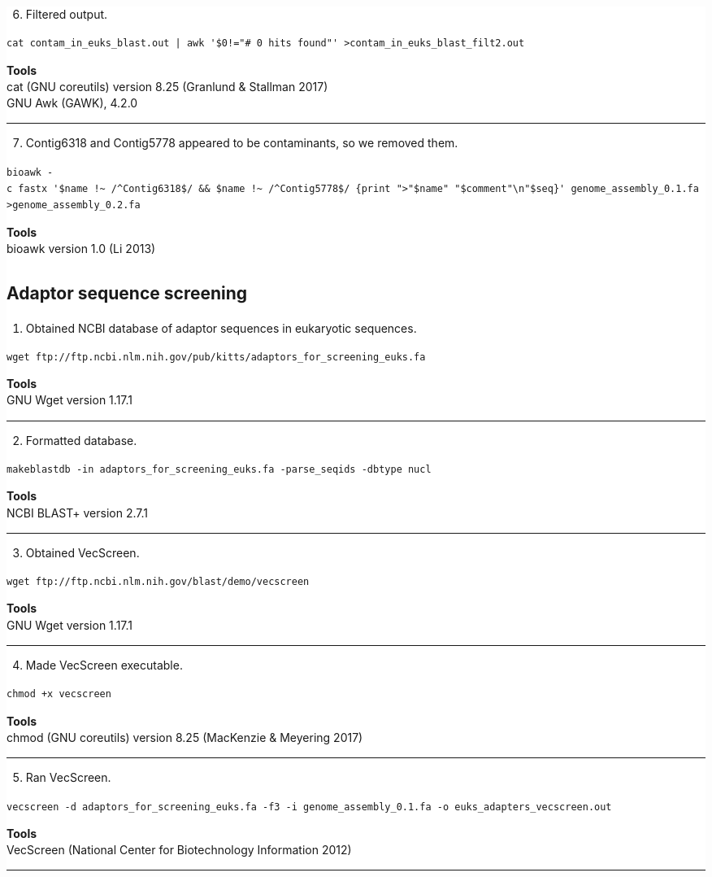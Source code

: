 6. Filtered output.  
```
cat contam_in_euks_blast.out | awk '$0!="# 0 hits found"' >contam_in_euks_blast_filt2.out
```
**Tools**  
cat (GNU coreutils) version 8.25 (Granlund & Stallman 2017)  
GNU Awk (GAWK), 4.2.0  

---
7. Contig6318 and Contig5778 appeared to be contaminants, so we removed them.
```
bioawk -
c fastx '$name !~ /^Contig6318$/ && $name !~ /^Contig5778$/ {print ">"$name" "$comment"\n"$seq}' genome_assembly_0.1.fa >genome_assembly_0.2.fa
```
**Tools**  
bioawk version 1.0 (Li 2013)  


## Adaptor sequence screening
1. Obtained NCBI database of adaptor sequences in eukaryotic sequences.
```
wget ftp://ftp.ncbi.nlm.nih.gov/pub/kitts/adaptors_for_screening_euks.fa
```
**Tools**  
GNU Wget version 1.17.1

---
2. Formatted database.
```
makeblastdb -in adaptors_for_screening_euks.fa -parse_seqids -dbtype nucl
```
**Tools**  
NCBI BLAST+ version 2.7.1

---
3. Obtained VecScreen.
```
wget ftp://ftp.ncbi.nlm.nih.gov/blast/demo/vecscreen
```
**Tools**  
GNU Wget version 1.17.1

---
4. Made VecScreen executable.
```
chmod +x vecscreen
```
**Tools**  
chmod (GNU coreutils) version 8.25 (MacKenzie & Meyering 2017)

---
5. Ran VecScreen.
```
vecscreen -d adaptors_for_screening_euks.fa -f3 -i genome_assembly_0.1.fa -o euks_adapters_vecscreen.out
```
**Tools**  
VecScreen (National Center for Biotechnology Information 2012)

---